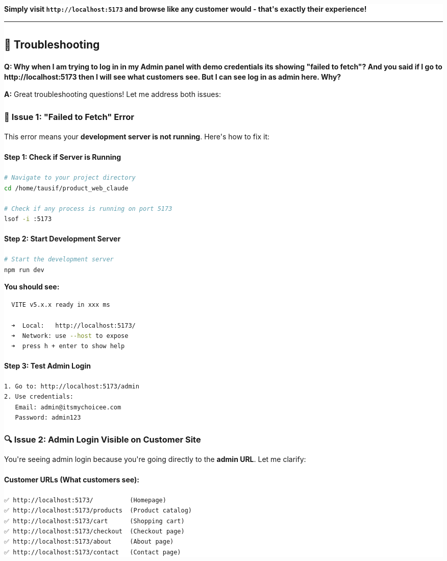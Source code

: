 **Simply visit `http://localhost:5173` and browse like any customer would - that's exactly their experience!**

---

## 🐛 Troubleshooting

**Q: Why when I am trying to log in in my Admin panel with demo credentials its showing "failed to fetch"? And you said if I go to http://localhost:5173 then I will see what customers see. But I can see log in as admin here. Why?**

**A:** Great troubleshooting questions! Let me address both issues:

### 🚨 **Issue 1: "Failed to Fetch" Error**

This error means your **development server is not running**. Here's how to fix it:

#### **Step 1: Check if Server is Running**
```bash
# Navigate to your project directory
cd /home/tausif/product_web_claude

# Check if any process is running on port 5173
lsof -i :5173
```

#### **Step 2: Start Development Server**
```bash
# Start the development server
npm run dev
```

**You should see:**
```bash
  VITE v5.x.x ready in xxx ms

  ➜  Local:   http://localhost:5173/
  ➜  Network: use --host to expose
  ➜  press h + enter to show help
```

#### **Step 3: Test Admin Login**
```
1. Go to: http://localhost:5173/admin
2. Use credentials:
   Email: admin@itsmychoicee.com
   Password: admin123
```

### 🔍 **Issue 2: Admin Login Visible on Customer Site**

You're seeing admin login because you're going directly to the **admin URL**. Let me clarify:

#### **Customer URLs (What customers see):**
```
✅ http://localhost:5173/          (Homepage)
✅ http://localhost:5173/products  (Product catalog)  
✅ http://localhost:5173/cart      (Shopping cart)
✅ http://localhost:5173/checkout  (Checkout page)
✅ http://localhost:5173/about     (About page)
✅ http://localhost:5173/contact   (Contact page)
```
